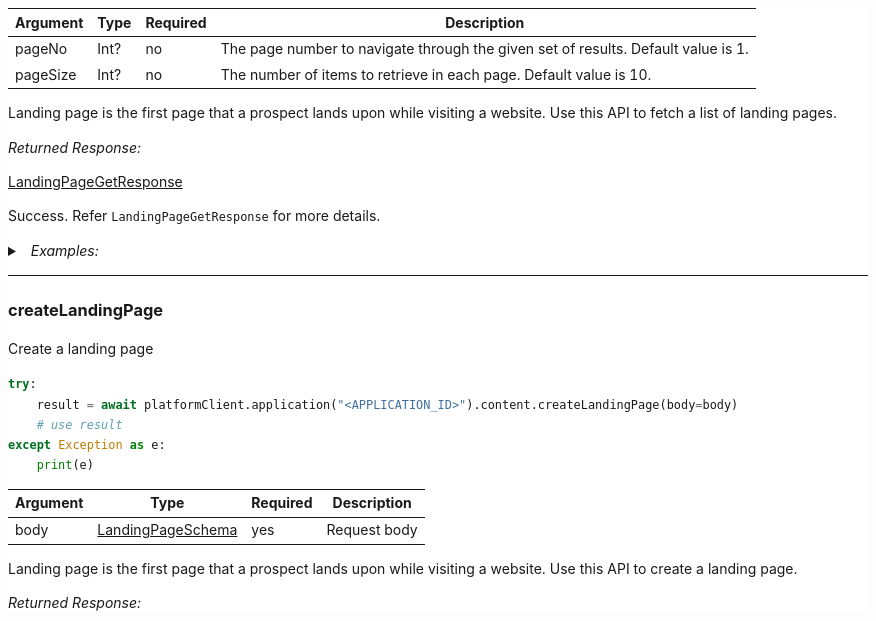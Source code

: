 



| Argument  |  Type  | Required | Description |
| --------- | -----  | -------- | ----------- | 
| pageNo | Int? | no | The page number to navigate through the given set of results. Default value is 1. |   
| pageSize | Int? | no | The number of items to retrieve in each page. Default value is 10. |  



Landing page is the first page that a prospect lands upon while visiting a website. Use this API to fetch a list of landing pages.

*Returned Response:*




[LandingPageGetResponse](#LandingPageGetResponse)

Success. Refer `LandingPageGetResponse` for more details.




<details><summary><i>&nbsp; Examples:</i></summary></details>









---


### createLandingPage
Create a landing page




```python
try:
    result = await platformClient.application("<APPLICATION_ID>").content.createLandingPage(body=body)
    # use result
except Exception as e:
    print(e)
```





| Argument  |  Type  | Required | Description |
| --------- | -----  | -------- | ----------- |
| body | [LandingPageSchema](#LandingPageSchema) | yes | Request body |


Landing page is the first page that a prospect lands upon while visiting a website. Use this API to create a landing page.

*Returned Response:*
